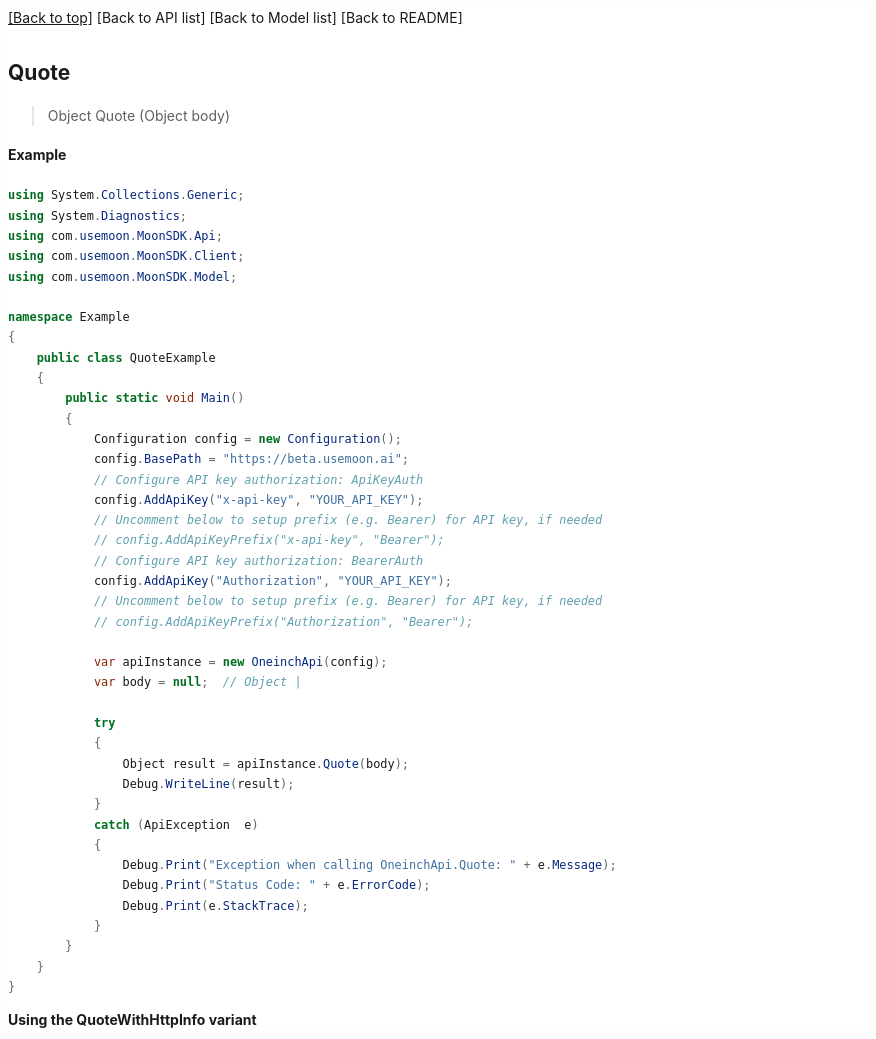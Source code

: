 [\[Back to top\]](broken-reference) \[Back to API list] \[Back to Model list] \[Back to README]

## **Quote**

> Object Quote (Object body)

#### Example

```csharp
using System.Collections.Generic;
using System.Diagnostics;
using com.usemoon.MoonSDK.Api;
using com.usemoon.MoonSDK.Client;
using com.usemoon.MoonSDK.Model;

namespace Example
{
    public class QuoteExample
    {
        public static void Main()
        {
            Configuration config = new Configuration();
            config.BasePath = "https://beta.usemoon.ai";
            // Configure API key authorization: ApiKeyAuth
            config.AddApiKey("x-api-key", "YOUR_API_KEY");
            // Uncomment below to setup prefix (e.g. Bearer) for API key, if needed
            // config.AddApiKeyPrefix("x-api-key", "Bearer");
            // Configure API key authorization: BearerAuth
            config.AddApiKey("Authorization", "YOUR_API_KEY");
            // Uncomment below to setup prefix (e.g. Bearer) for API key, if needed
            // config.AddApiKeyPrefix("Authorization", "Bearer");

            var apiInstance = new OneinchApi(config);
            var body = null;  // Object | 

            try
            {
                Object result = apiInstance.Quote(body);
                Debug.WriteLine(result);
            }
            catch (ApiException  e)
            {
                Debug.Print("Exception when calling OneinchApi.Quote: " + e.Message);
                Debug.Print("Status Code: " + e.ErrorCode);
                Debug.Print(e.StackTrace);
            }
        }
    }
}
```

**Using the QuoteWithHttpInfo variant**
